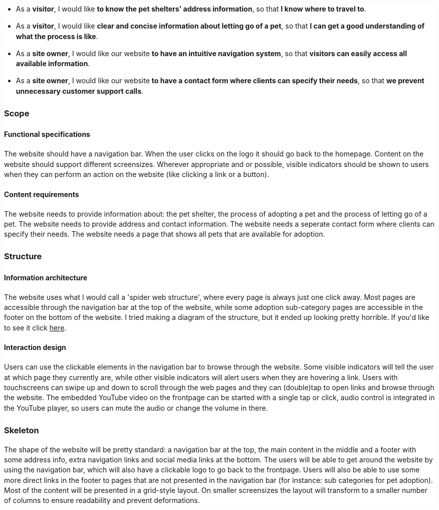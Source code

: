 - As a **visitor**, I would like **to know the pet shelters' address information**, so that **I know where to travel to**.

- As a **visitor**, I would like **clear and concise information about letting go of a pet**, so that **I can get a good understanding of what the process is like**.

- As a **site owner**, I would like our website **to have an intuitive navigation system**, so that **visitors can easily access all available information**.

- As a **site owner**, I would like our website **to have a contact form where clients can specify their needs**, so that **we prevent unnecessary customer support calls**.

### Scope

#### Functional specifications

The website should have a navigation bar. When the user clicks on the logo it should go back to the homepage. Content on the website should support different screensizes. Wherever appropriate and or possible, visible indicators should be shown to users when they can perform an action on the website (like clicking a link or a button).

#### Content requirements

The website needs to provide information about: the pet shelter, the process of adopting a pet and the process of letting go of a pet. The website needs to provide address and contact information. The website needs a seperate contact form where clients can specify their needs. The website needs a page that shows all pets that are available for adoption.

### Structure

#### Information architecture

The website uses what I would call a 'spider web structure', where every page is always just one click away. Most pages are accessible through the navigation bar at the top of the website, while some adoption sub-category pages are accessible in the footer on the bottom of the website. I tried making a diagram of the structure, but it ended up looking pretty horrible. If you'd like to see it click [here](wireframes/structure-tree.png).

#### Interaction design

Users can use the clickable elements in the navigation bar to browse through the website. Some visible indicators will tell the user at which page they currently are, while other visible indicators will alert users when they are hovering a link. Users with touchscreens can swipe up and down to scroll through the web pages and they can (double)tap to open links and browse through the website. The embedded YouTube video on the frontpage can be started with a single tap or click, audio control is integrated in the YouTube player, so users can mute the audio or change the volume in there.

### Skeleton

The shape of the website will be pretty standard: a navigation bar at the top, the main content in the middle and a footer with some address info, extra navigation links and social media links at the bottom. The users will be able to get around the website by using the navigation bar, which will also have a clickable logo to go back to the frontpage. Users will also be able to use some more direct links in the footer to pages that are not presented in the navigation bar (for instance: sub categories for pet adoption). Most of the content will be presented in a grid-style layout. On smaller screensizes the layout will transform to a smaller number of columns to ensure readability and prevent deformations.
